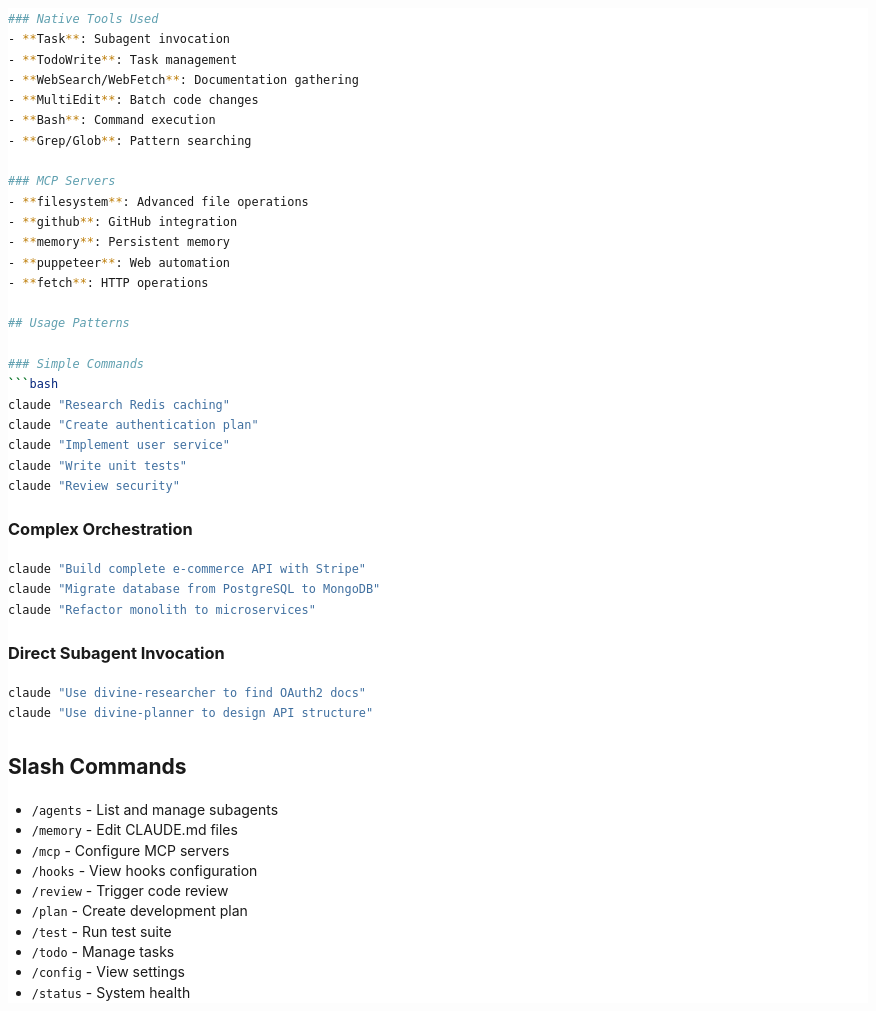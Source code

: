 ```bash
### Native Tools Used
- **Task**: Subagent invocation
- **TodoWrite**: Task management
- **WebSearch/WebFetch**: Documentation gathering
- **MultiEdit**: Batch code changes
- **Bash**: Command execution
- **Grep/Glob**: Pattern searching

### MCP Servers
- **filesystem**: Advanced file operations
- **github**: GitHub integration
- **memory**: Persistent memory
- **puppeteer**: Web automation
- **fetch**: HTTP operations

## Usage Patterns

### Simple Commands
```bash
claude "Research Redis caching"
claude "Create authentication plan"
claude "Implement user service"
claude "Write unit tests"
claude "Review security"
```

### Complex Orchestration
```bash
claude "Build complete e-commerce API with Stripe"
claude "Migrate database from PostgreSQL to MongoDB"
claude "Refactor monolith to microservices"
```

### Direct Subagent Invocation
```bash
claude "Use divine-researcher to find OAuth2 docs"
claude "Use divine-planner to design API structure"
```

## Slash Commands
- `/agents` - List and manage subagents
- `/memory` - Edit CLAUDE.md files
- `/mcp` - Configure MCP servers
- `/hooks` - View hooks configuration
- `/review` - Trigger code review
- `/plan` - Create development plan
- `/test` - Run test suite
- `/todo` - Manage tasks
- `/config` - View settings
- `/status` - System health
